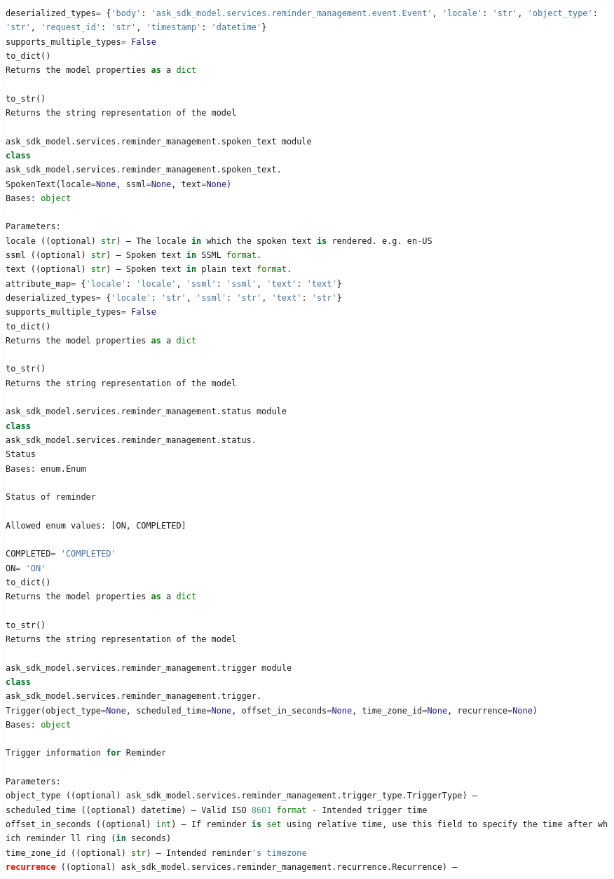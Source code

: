```python
deserialized_types= {'body': 'ask_sdk_model.services.reminder_management.event.Event', 'locale': 'str', 'object_type': 'str', 'request_id': 'str', 'timestamp': 'datetime'}
supports_multiple_types= False
to_dict()
Returns the model properties as a dict

to_str()
Returns the string representation of the model

ask_sdk_model.services.reminder_management.spoken_text module
class
ask_sdk_model.services.reminder_management.spoken_text.
SpokenText(locale=None, ssml=None, text=None)
Bases: object

Parameters:
locale ((optional) str) – The locale in which the spoken text is rendered. e.g. en-US
ssml ((optional) str) – Spoken text in SSML format.
text ((optional) str) – Spoken text in plain text format.
attribute_map= {'locale': 'locale', 'ssml': 'ssml', 'text': 'text'}
deserialized_types= {'locale': 'str', 'ssml': 'str', 'text': 'str'}
supports_multiple_types= False
to_dict()
Returns the model properties as a dict

to_str()
Returns the string representation of the model

ask_sdk_model.services.reminder_management.status module
class
ask_sdk_model.services.reminder_management.status.
Status
Bases: enum.Enum

Status of reminder

Allowed enum values: [ON, COMPLETED]

COMPLETED= 'COMPLETED'
ON= 'ON'
to_dict()
Returns the model properties as a dict

to_str()
Returns the string representation of the model

ask_sdk_model.services.reminder_management.trigger module
class
ask_sdk_model.services.reminder_management.trigger.
Trigger(object_type=None, scheduled_time=None, offset_in_seconds=None, time_zone_id=None, recurrence=None)
Bases: object

Trigger information for Reminder

Parameters:
object_type ((optional) ask_sdk_model.services.reminder_management.trigger_type.TriggerType) –
scheduled_time ((optional) datetime) – Valid ISO 8601 format - Intended trigger time
offset_in_seconds ((optional) int) – If reminder is set using relative time, use this field to specify the time after which reminder ll ring (in seconds)
time_zone_id ((optional) str) – Intended reminder's timezone
recurrence ((optional) ask_sdk_model.services.reminder_management.recurrence.Recurrence) –
```